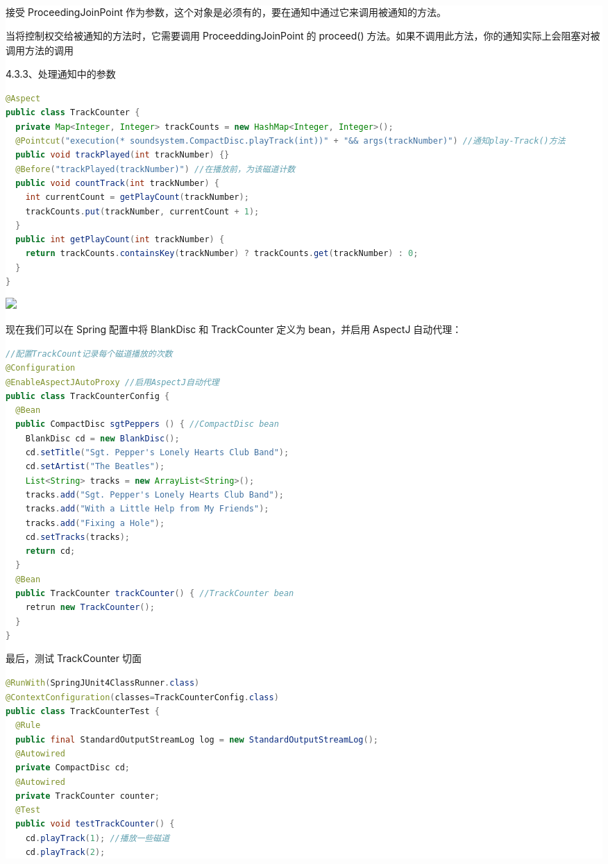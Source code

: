 接受 ProceedingJoinPoint 作为参数，这个对象是必须有的，要在通知中通过它来调用被通知的方法。

当将控制权交给被通知的方法时，它需要调用 ProceeddingJoinPoint 的 proceed() 方法。如果不调用此方法，你的通知实际上会阻塞对被调用方法的调用

4.3.3、处理通知中的参数

```java
@Aspect
public class TrackCounter {
  private Map<Integer, Integer> trackCounts = new HashMap<Integer, Integer>();
  @Pointcut("execution(* soundsystem.CompactDisc.playTrack(int))" + "&& args(trackNumber)") //通知play-Track()方法
  public void trackPlayed(int trackNumber) {}
  @Before("trackPlayed(trackNumber)") //在播放前，为该磁道计数
  public void countTrack(int trackNumber) {
    int currentCount = getPlayCount(trackNumber);
    trackCounts.put(trackNumber, currentCount + 1);    
  }  
  public int getPlayCount(int trackNumber) {
    return trackCounts.containsKey(trackNumber) ? trackCounts.get(trackNumber) : 0;    
  }  
}
```

![](https://img2018.cnblogs.com/blog/286343/201908/286343-20190805161649615-49901468.png)

现在我们可以在 Spring 配置中将 BlankDisc 和 TrackCounter 定义为 bean，并启用 AspectJ 自动代理：

```java
//配置TrackCount记录每个磁道播放的次数
@Configuration
@EnableAspectJAutoProxy //启用AspectJ自动代理
public class TrackCounterConfig {
  @Bean
  public CompactDisc sgtPeppers () { //CompactDisc bean
    BlankDisc cd = new BlankDisc();
    cd.setTitle("Sgt. Pepper's Lonely Hearts Club Band");
    cd.setArtist("The Beatles");
    List<String> tracks = new ArrayList<String>();
    tracks.add("Sgt. Pepper's Lonely Hearts Club Band");
    tracks.add("With a Little Help from My Friends");
    tracks.add("Fixing a Hole");    
    cd.setTracks(tracks);
    return cd;    
  }  
  @Bean
  public TrackCounter trackCounter() { //TrackCounter bean
    retrun new TrackCounter();
  }
}
```

最后，测试 TrackCounter 切面

```java
@RunWith(SpringJUnit4ClassRunner.class)
@ContextConfiguration(classes=TrackCounterConfig.class)
public class TrackCounterTest {
  @Rule
  public final StandardOutputStreamLog log = new StandardOutputStreamLog();
  @Autowired
  private CompactDisc cd;
  @Autowired
  private TrackCounter counter;
  @Test
  public void testTrackCounter() {
    cd.playTrack(1); //播放一些磁道
    cd.playTrack(2);
```